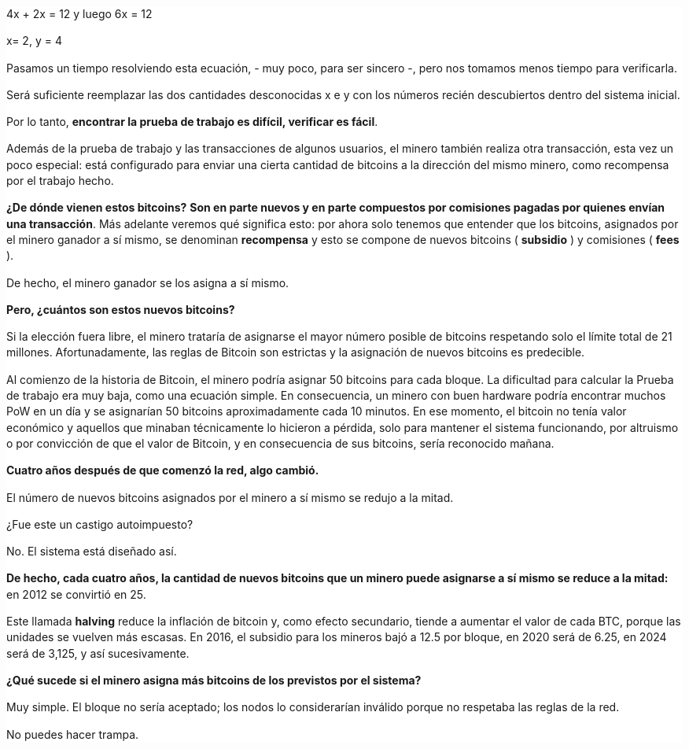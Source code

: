 4x + 2x = 12 y luego 6x = 12

x= 2, y = 4

Pasamos un tiempo resolviendo esta ecuación, - muy poco, para ser sincero -, pero nos tomamos menos tiempo para verificarla.

Será suficiente reemplazar las dos cantidades desconocidas x e y con los números recién descubiertos dentro del sistema inicial.

Por lo tanto, **encontrar la prueba de trabajo es difícil, verificar es fácil**.

Además de la prueba de trabajo y las transacciones de algunos usuarios, el minero también realiza otra transacción, esta vez un poco especial: está configurado para enviar una cierta cantidad de bitcoins a la dirección del mismo minero, como recompensa por el trabajo hecho.

**¿De dónde vienen estos bitcoins?**
**Son en parte nuevos y en parte compuestos por comisiones pagadas por quienes envían una transacción**. Más adelante veremos qué significa esto: por ahora solo tenemos que entender que los bitcoins, asignados por el minero ganador a sí mismo, se denominan **recompensa** y esto se compone de nuevos bitcoins ( **subsidio** ) y comisiones ( **fees** ).

De hecho, el minero ganador se los asigna a sí mismo.

**Pero, ¿cuántos son estos nuevos bitcoins?**

Si la elección fuera libre, el minero trataría de asignarse el mayor número posible de bitcoins respetando solo el límite total de 21 millones. Afortunadamente, las reglas de Bitcoin son estrictas y la asignación de nuevos bitcoins es predecible.

Al comienzo de la historia de Bitcoin, el minero podría asignar 50 bitcoins para cada bloque. La dificultad para calcular la Prueba de trabajo era muy baja, como una ecuación simple.
 En consecuencia, un minero con buen hardware podría encontrar muchos PoW en un día y se asignarían 50 bitcoins aproximadamente cada 10 minutos. En ese momento, el bitcoin no tenía valor económico y aquellos que minaban técnicamente lo hicieron a pérdida, solo para mantener el sistema funcionando, por altruismo o por convicción de que el valor de Bitcoin, y en consecuencia de sus bitcoins, sería reconocido mañana.

**Cuatro años después de que comenzó la red, algo cambió.**

El número de nuevos bitcoins asignados por el minero a sí mismo se redujo a la mitad.

¿Fue este un castigo autoimpuesto?

No. El sistema está diseñado así.

**De hecho, cada cuatro años, la cantidad de nuevos bitcoins que un minero puede asignarse a sí mismo se reduce a la mitad:** en 2012 se convirtió en 25.

Este llamada **halving** reduce la inflación de bitcoin y, como efecto secundario, tiende a aumentar el valor de cada BTC, porque las unidades se vuelven más escasas. En 2016, el subsidio para los mineros bajó a 12.5 por bloque, en 2020 será de 6.25, en 2024 será de 3,125, y así sucesivamente.

**¿Qué sucede si el minero asigna más bitcoins de los previstos por el sistema?**

Muy simple. El bloque no sería aceptado; los nodos lo considerarían inválido porque no respetaba las reglas de la red.

No puedes hacer trampa.
